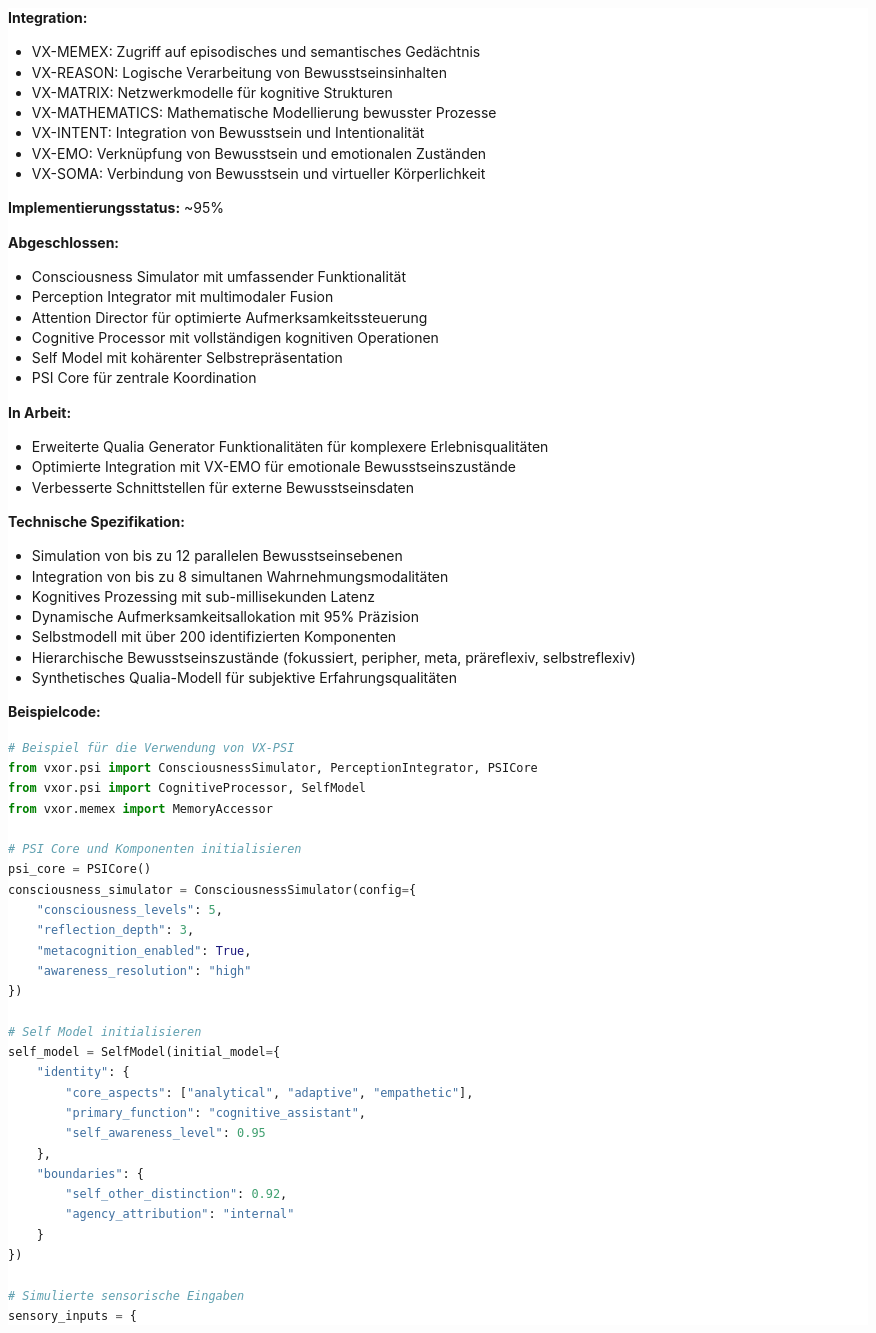 ```python
```

**Integration:**
- VX-MEMEX: Zugriff auf episodisches und semantisches Gedächtnis
- VX-REASON: Logische Verarbeitung von Bewusstseinsinhalten
- VX-MATRIX: Netzwerkmodelle für kognitive Strukturen
- VX-MATHEMATICS: Mathematische Modellierung bewusster Prozesse
- VX-INTENT: Integration von Bewusstsein und Intentionalität
- VX-EMO: Verknüpfung von Bewusstsein und emotionalen Zuständen
- VX-SOMA: Verbindung von Bewusstsein und virtueller Körperlichkeit

**Implementierungsstatus:** ~95%

**Abgeschlossen:**
- Consciousness Simulator mit umfassender Funktionalität
- Perception Integrator mit multimodaler Fusion
- Attention Director für optimierte Aufmerksamkeitssteuerung
- Cognitive Processor mit vollständigen kognitiven Operationen
- Self Model mit kohärenter Selbstrepräsentation
- PSI Core für zentrale Koordination

**In Arbeit:**
- Erweiterte Qualia Generator Funktionalitäten für komplexere Erlebnisqualitäten
- Optimierte Integration mit VX-EMO für emotionale Bewusstseinszustände
- Verbesserte Schnittstellen für externe Bewusstseinsdaten

**Technische Spezifikation:**
- Simulation von bis zu 12 parallelen Bewusstseinsebenen
- Integration von bis zu 8 simultanen Wahrnehmungsmodalitäten
- Kognitives Prozessing mit sub-millisekunden Latenz
- Dynamische Aufmerksamkeitsallokation mit 95% Präzision
- Selbstmodell mit über 200 identifizierten Komponenten
- Hierarchische Bewusstseinszustände (fokussiert, peripher, meta, präreflexiv, selbstreflexiv)
- Synthetisches Qualia-Modell für subjektive Erfahrungsqualitäten

**Beispielcode:**
```python
# Beispiel für die Verwendung von VX-PSI
from vxor.psi import ConsciousnessSimulator, PerceptionIntegrator, PSICore
from vxor.psi import CognitiveProcessor, SelfModel
from vxor.memex import MemoryAccessor

# PSI Core und Komponenten initialisieren
psi_core = PSICore()
consciousness_simulator = ConsciousnessSimulator(config={
    "consciousness_levels": 5,
    "reflection_depth": 3,
    "metacognition_enabled": True,
    "awareness_resolution": "high"
})

# Self Model initialisieren
self_model = SelfModel(initial_model={
    "identity": {
        "core_aspects": ["analytical", "adaptive", "empathetic"],
        "primary_function": "cognitive_assistant",
        "self_awareness_level": 0.95
    },
    "boundaries": {
        "self_other_distinction": 0.92,
        "agency_attribution": "internal"
    }
})

# Simulierte sensorische Eingaben
sensory_inputs = {
```